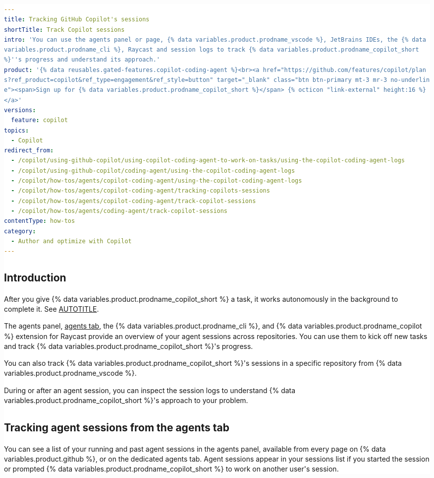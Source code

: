 ```yaml
---
title: Tracking GitHub Copilot's sessions
shortTitle: Track Copilot sessions
intro: 'You can use the agents panel or page, {% data variables.product.prodname_vscode %}, JetBrains IDEs, the {% data variables.product.prodname_cli %}, Raycast and session logs to track {% data variables.product.prodname_copilot_short %}''s progress and understand its approach.'
product: '{% data reusables.gated-features.copilot-coding-agent %}<br><a href="https://github.com/features/copilot/plans?ref_product=copilot&ref_type=engagement&ref_style=button" target="_blank" class="btn btn-primary mt-3 mr-3 no-underline"><span>Sign up for {% data variables.product.prodname_copilot_short %}</span> {% octicon "link-external" height:16 %}</a>'
versions:
  feature: copilot
topics:
  - Copilot
redirect_from:
  - /copilot/using-github-copilot/using-copilot-coding-agent-to-work-on-tasks/using-the-copilot-coding-agent-logs
  - /copilot/using-github-copilot/coding-agent/using-the-copilot-coding-agent-logs
  - /copilot/how-tos/agents/copilot-coding-agent/using-the-copilot-coding-agent-logs
  - /copilot/how-tos/agents/copilot-coding-agent/tracking-copilots-sessions
  - /copilot/how-tos/agents/copilot-coding-agent/track-copilot-sessions
  - /copilot/how-tos/agents/coding-agent/track-copilot-sessions
contentType: how-tos
category: 
  - Author and optimize with Copilot
---
```


## Introduction

After you give {% data variables.product.prodname_copilot_short %} a task, it works autonomously in the background to complete it. See [AUTOTITLE](/copilot/concepts/about-copilot-coding-agent).

The agents panel, [agents tab](https://github.com/copilot/agents?ref_product=copilot&ref_type=engagement&ref_style=text), the {% data variables.product.prodname_cli %}, and {% data variables.product.prodname_copilot %} extension for Raycast provide an overview of your agent sessions across repositories. You can use them to kick off new tasks and track {% data variables.product.prodname_copilot_short %}'s progress.

You can also track {% data variables.product.prodname_copilot_short %}'s sessions in a specific repository from {% data variables.product.prodname_vscode %}.

During or after an agent session, you can inspect the session logs to understand {% data variables.product.prodname_copilot_short %}'s approach to your problem.

## Tracking agent sessions from the agents tab

You can see a list of your running and past agent sessions in the agents panel, available from every page on {% data variables.product.github %}, or on the dedicated agents tab. Agent sessions appear in your sessions list if you started the session or prompted {% data variables.product.prodname_copilot_short %} to work on another user's session.
